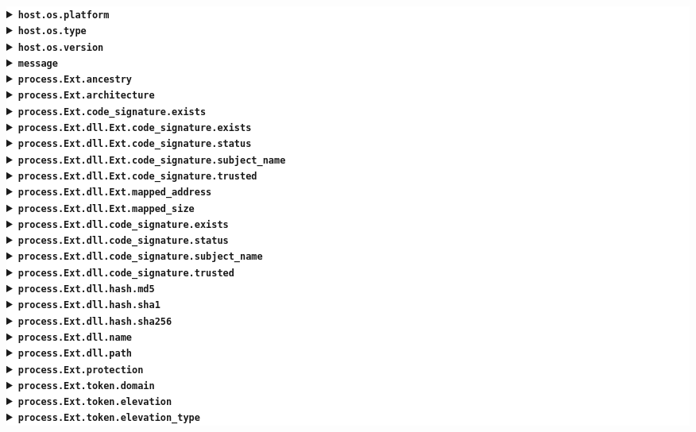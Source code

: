 <details><summary><strong><code>host.os.platform</code></strong></summary></details>

<details><summary><strong><code>host.os.type</code></strong></summary></details>

<details><summary><strong><code>host.os.version</code></strong></summary></details>

<details><summary><strong><code>message</code></strong></summary></details>

<details><summary><strong><code>process.Ext.ancestry</code></strong></summary></details>

<details><summary><strong><code>process.Ext.architecture</code></strong></summary></details>

<details><summary><strong><code>process.Ext.code_signature.exists</code></strong></summary></details>

<details><summary><strong><code>process.Ext.dll.Ext.code_signature.exists</code></strong></summary></details>

<details><summary><strong><code>process.Ext.dll.Ext.code_signature.status</code></strong></summary></details>

<details><summary><strong><code>process.Ext.dll.Ext.code_signature.subject_name</code></strong></summary></details>

<details><summary><strong><code>process.Ext.dll.Ext.code_signature.trusted</code></strong></summary></details>

<details><summary><strong><code>process.Ext.dll.Ext.mapped_address</code></strong></summary></details>

<details><summary><strong><code>process.Ext.dll.Ext.mapped_size</code></strong></summary></details>

<details><summary><strong><code>process.Ext.dll.code_signature.exists</code></strong></summary></details>

<details><summary><strong><code>process.Ext.dll.code_signature.status</code></strong></summary></details>

<details><summary><strong><code>process.Ext.dll.code_signature.subject_name</code></strong></summary></details>

<details><summary><strong><code>process.Ext.dll.code_signature.trusted</code></strong></summary></details>

<details><summary><strong><code>process.Ext.dll.hash.md5</code></strong></summary></details>

<details><summary><strong><code>process.Ext.dll.hash.sha1</code></strong></summary></details>

<details><summary><strong><code>process.Ext.dll.hash.sha256</code></strong></summary></details>

<details><summary><strong><code>process.Ext.dll.name</code></strong></summary></details>

<details><summary><strong><code>process.Ext.dll.path</code></strong></summary></details>

<details><summary><strong><code>process.Ext.protection</code></strong></summary></details>

<details><summary><strong><code>process.Ext.token.domain</code></strong></summary></details>

<details><summary><strong><code>process.Ext.token.elevation</code></strong></summary></details>

<details><summary><strong><code>process.Ext.token.elevation_type</code></strong></summary></details>
